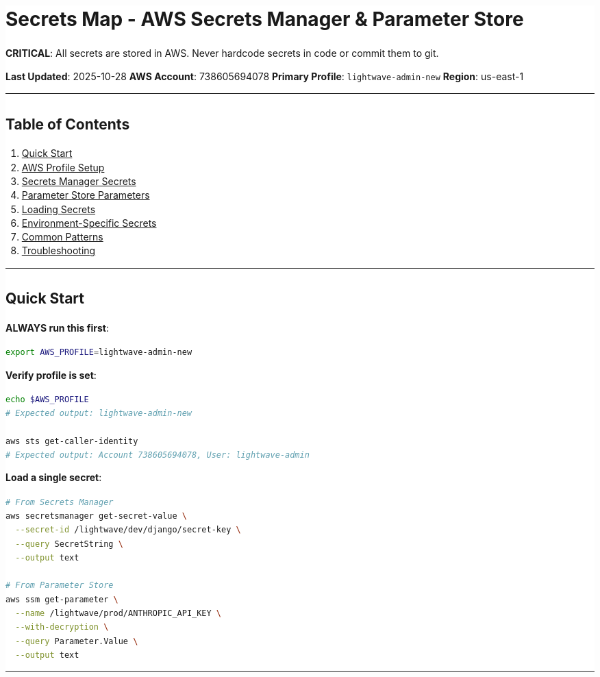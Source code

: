 # Secrets Map - AWS Secrets Manager & Parameter Store

**CRITICAL**: All secrets are stored in AWS. Never hardcode secrets in code or commit them to git.

**Last Updated**: 2025-10-28
**AWS Account**: 738605694078
**Primary Profile**: `lightwave-admin-new`
**Region**: us-east-1

---

## Table of Contents

1. [Quick Start](#quick-start)
2. [AWS Profile Setup](#aws-profile-setup)
3. [Secrets Manager Secrets](#secrets-manager-secrets)
4. [Parameter Store Parameters](#parameter-store-parameters)
5. [Loading Secrets](#loading-secrets)
6. [Environment-Specific Secrets](#environment-specific-secrets)
7. [Common Patterns](#common-patterns)
8. [Troubleshooting](#troubleshooting)

---

## Quick Start

**ALWAYS run this first**:
```bash
export AWS_PROFILE=lightwave-admin-new
```

**Verify profile is set**:
```bash
echo $AWS_PROFILE
# Expected output: lightwave-admin-new

aws sts get-caller-identity
# Expected output: Account 738605694078, User: lightwave-admin
```

**Load a single secret**:
```bash
# From Secrets Manager
aws secretsmanager get-secret-value \
  --secret-id /lightwave/dev/django/secret-key \
  --query SecretString \
  --output text

# From Parameter Store
aws ssm get-parameter \
  --name /lightwave/prod/ANTHROPIC_API_KEY \
  --with-decryption \
  --query Parameter.Value \
  --output text
```

---